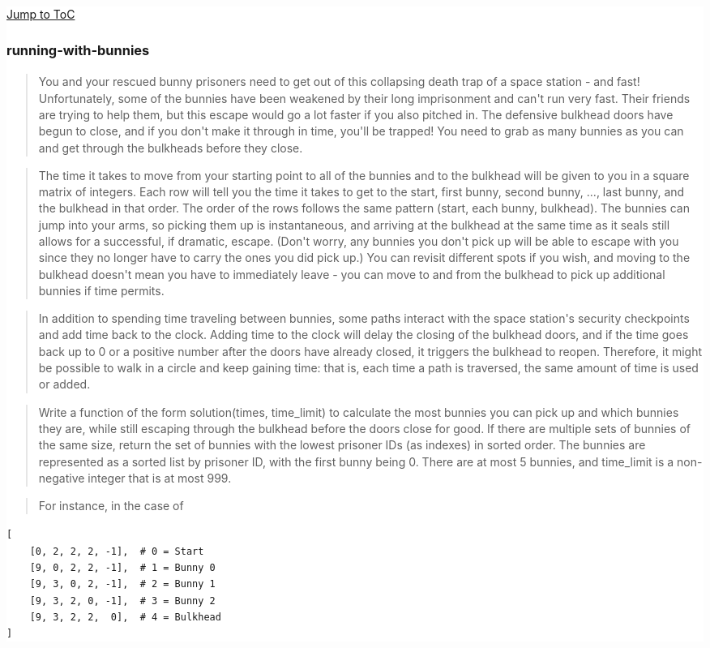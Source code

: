 [Jump to ToC](#table-of-contents)

### running-with-bunnies

> You and your rescued bunny prisoners need to get out of this collapsing death
trap of a space station - and fast! Unfortunately, some of the bunnies have been
weakened by their long imprisonment and can't run very fast. Their friends are
trying to help them, but this escape would go a lot faster if you also pitched
in. The defensive bulkhead doors have begun to close, and if you don't make it
through in time, you'll be trapped! You need to grab as many bunnies as you can
and get through the bulkheads before they close.

> The time it takes to move from your starting point to all of the bunnies and
to the bulkhead will be given to you in a square matrix of integers. Each row
will tell you the time it takes to get to the start, first bunny, second bunny,
..., last bunny, and the bulkhead in that order. The order of the rows follows
the same pattern (start, each bunny, bulkhead). The bunnies can jump into your
arms, so picking them up is instantaneous, and arriving at the bulkhead at the
same time as it seals still allows for a successful, if dramatic, escape. (Don't
worry, any bunnies you don't pick up will be able to escape with you since they
no longer have to carry the ones you did pick up.) You can revisit different
spots if you wish, and moving to the bulkhead doesn't mean you have to
immediately leave - you can move to and from the bulkhead to pick up additional
bunnies if time permits.

> In addition to spending time traveling between bunnies, some paths interact
with the space station's security checkpoints and add time back to the clock.
Adding time to the clock will delay the closing of the bulkhead doors, and if
the time goes back up to 0 or a positive number after the doors have already
closed, it triggers the bulkhead to reopen. Therefore, it might be possible to
walk in a circle and keep gaining time: that is, each time a path is traversed,
the same amount of time is used or added.

> Write a function of the form solution(times, time_limit) to calculate the most
bunnies you can pick up and which bunnies they are, while still escaping through
the bulkhead before the doors close for good. If there are multiple sets of
bunnies of the same size, return the set of bunnies with the lowest prisoner IDs
(as indexes) in sorted order. The bunnies are represented as a sorted list by
prisoner ID, with the first bunny being 0. There are at most 5 bunnies, and
time_limit is a non-negative integer that is at most 999.

> For instance, in the case of

>
~~~ 
[
    [0, 2, 2, 2, -1],  # 0 = Start
    [9, 0, 2, 2, -1],  # 1 = Bunny 0
    [9, 3, 0, 2, -1],  # 2 = Bunny 1
    [9, 3, 2, 0, -1],  # 3 = Bunny 2
    [9, 3, 2, 2,  0],  # 4 = Bulkhead
]
~~~
